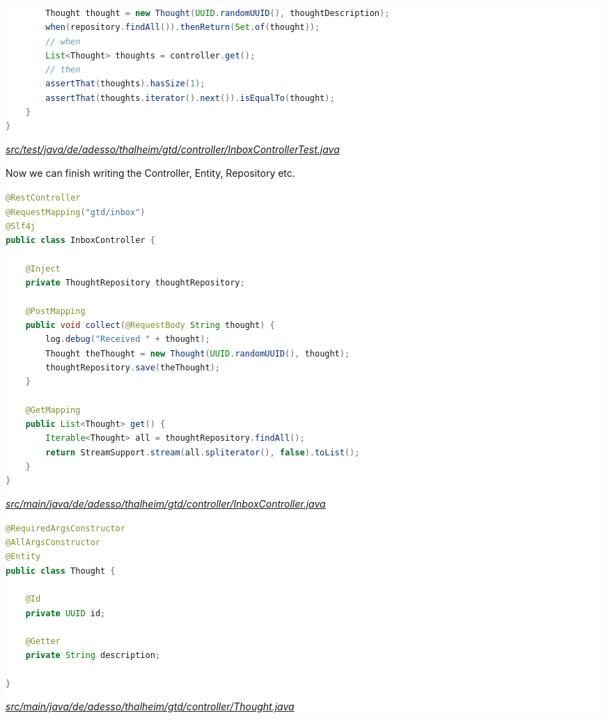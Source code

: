 ```java
        Thought thought = new Thought(UUID.randomUUID(), thoughtDescription);
        when(repository.findAll()).thenReturn(Set.of(thought));
        // when
        List<Thought> thoughts = controller.get();
        // then
        assertThat(thoughts).hasSize(1);
        assertThat(thoughts.iterator().next()).isEqualTo(thought);
    }
}
```
_[src/test/java/de/adesso/thalheim/gtd/controller/InboxControllerTest.java](https://github.com/bjoern-thalheim/cucumber_demo/blob/master/src/test/java/de/adesso/thalheim/gtd/controller/InboxControllerTest.java)_

Now we can finish writing the Controller, Entity, Repository etc. 

```java
@RestController
@RequestMapping("gtd/inbox")
@Slf4j
public class InboxController {

    @Inject
    private ThoughtRepository thoughtRepository;

    @PostMapping
    public void collect(@RequestBody String thought) {
        log.debug("Received " + thought);
        Thought theThought = new Thought(UUID.randomUUID(), thought);
        thoughtRepository.save(theThought);
    }

    @GetMapping
    public List<Thought> get() {
        Iterable<Thought> all = thoughtRepository.findAll();
        return StreamSupport.stream(all.spliterator(), false).toList();
    }
}
```
_[src/main/java/de/adesso/thalheim/gtd/controller/InboxController.java](https://github.com/bjoern-thalheim/cucumber_demo/blob/master/src/main/java/de/adesso/thalheim/gtd/controller/InboxController.java)_

```java
@RequiredArgsConstructor
@AllArgsConstructor
@Entity
public class Thought {

    @Id
    private UUID id;

    @Getter
    private String description;

}
```
_[src/main/java/de/adesso/thalheim/gtd/controller/Thought.java](https://github.com/bjoern-thalheim/cucumber_demo/blob/master/src/main/java/de/adesso/thalheim/gtd/controller/Thought.java)_
